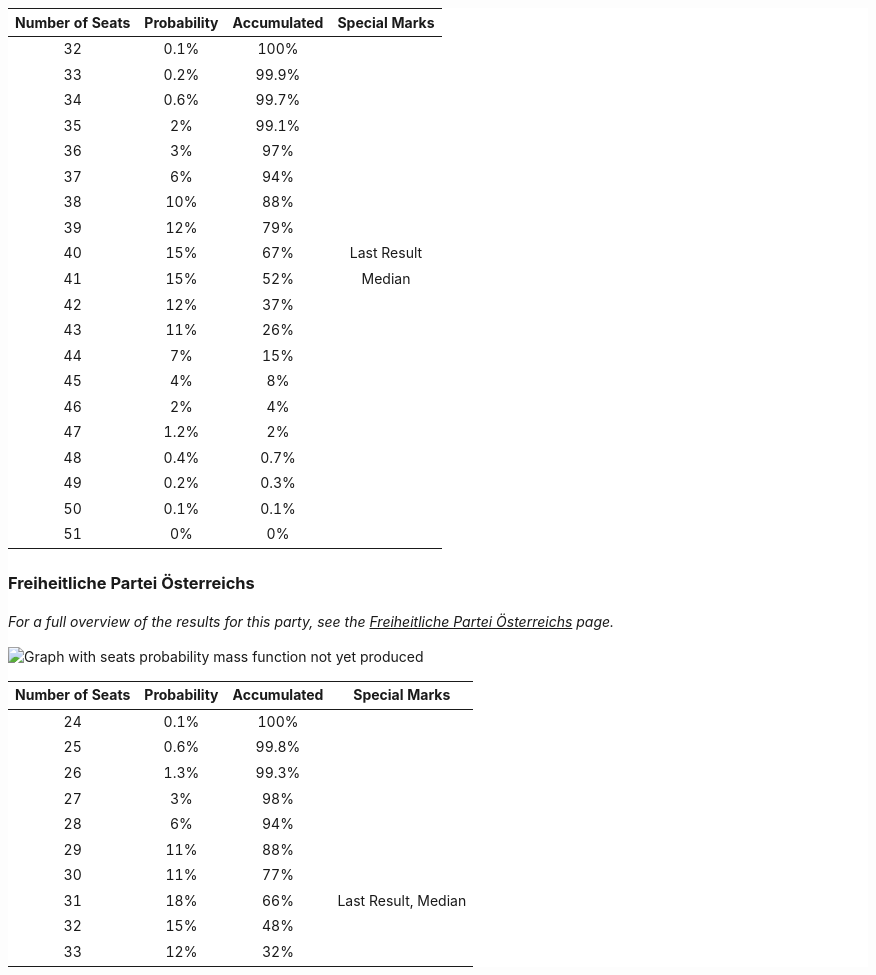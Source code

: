 | Number of Seats | Probability | Accumulated | Special Marks |
|:---------------:|:-----------:|:-----------:|:-------------:|
| 32 | 0.1% | 100% |  |
| 33 | 0.2% | 99.9% |  |
| 34 | 0.6% | 99.7% |  |
| 35 | 2% | 99.1% |  |
| 36 | 3% | 97% |  |
| 37 | 6% | 94% |  |
| 38 | 10% | 88% |  |
| 39 | 12% | 79% |  |
| 40 | 15% | 67% | Last Result |
| 41 | 15% | 52% | Median |
| 42 | 12% | 37% |  |
| 43 | 11% | 26% |  |
| 44 | 7% | 15% |  |
| 45 | 4% | 8% |  |
| 46 | 2% | 4% |  |
| 47 | 1.2% | 2% |  |
| 48 | 0.4% | 0.7% |  |
| 49 | 0.2% | 0.3% |  |
| 50 | 0.1% | 0.1% |  |
| 51 | 0% | 0% |  |

### Freiheitliche Partei Österreichs

*For a full overview of the results for this party, see the [Freiheitliche Partei Österreichs](party-freiheitlicheparteiösterreichs.html) page.*

![Graph with seats probability mass function not yet produced](2021-07-01-UniqueResearch-seats-pmf-freiheitlicheparteiösterreichs.png "Seats Probability Mass Function")

| Number of Seats | Probability | Accumulated | Special Marks |
|:---------------:|:-----------:|:-----------:|:-------------:|
| 24 | 0.1% | 100% |  |
| 25 | 0.6% | 99.8% |  |
| 26 | 1.3% | 99.3% |  |
| 27 | 3% | 98% |  |
| 28 | 6% | 94% |  |
| 29 | 11% | 88% |  |
| 30 | 11% | 77% |  |
| 31 | 18% | 66% | Last Result, Median |
| 32 | 15% | 48% |  |
| 33 | 12% | 32% |  |